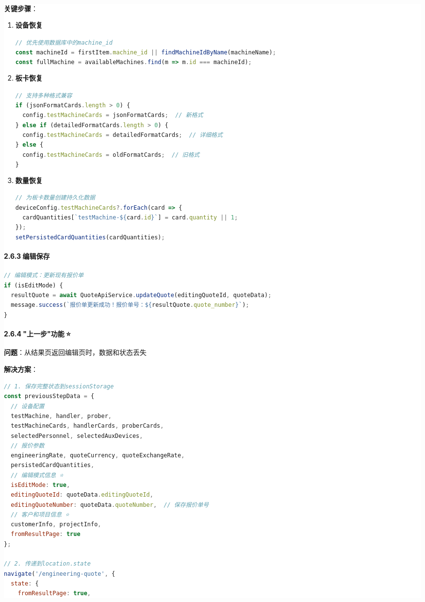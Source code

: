 **关键步骤**：

1. **设备恢复**
   ```javascript
   // 优先使用数据库中的machine_id
   const machineId = firstItem.machine_id || findMachineIdByName(machineName);
   const fullMachine = availableMachines.find(m => m.id === machineId);
   ```

2. **板卡恢复**
   ```javascript
   // 支持多种格式兼容
   if (jsonFormatCards.length > 0) {
     config.testMachineCards = jsonFormatCards;  // 新格式
   } else if (detailedFormatCards.length > 0) {
     config.testMachineCards = detailedFormatCards;  // 详细格式
   } else {
     config.testMachineCards = oldFormatCards;  // 旧格式
   }
   ```

3. **数量恢复**
   ```javascript
   // 为板卡数量创建持久化数据
   deviceConfig.testMachineCards?.forEach(card => {
     cardQuantities[`testMachine-${card.id}`] = card.quantity || 1;
   });
   setPersistedCardQuantities(cardQuantities);
   ```

#### 2.6.3 编辑保存

```javascript
// 编辑模式：更新现有报价单
if (isEditMode) {
  resultQuote = await QuoteApiService.updateQuote(editingQuoteId, quoteData);
  message.success(`报价单更新成功！报价单号：${resultQuote.quote_number}`);
}
```

#### 2.6.4 "上一步"功能 ⭐

**问题**：从结果页返回编辑页时，数据和状态丢失

**解决方案**：
```javascript
// 1. 保存完整状态到sessionStorage
const previousStepData = {
  // 设备配置
  testMachine, handler, prober,
  testMachineCards, handlerCards, proberCards,
  selectedPersonnel, selectedAuxDevices,
  // 报价参数
  engineeringRate, quoteCurrency, quoteExchangeRate,
  persistedCardQuantities,
  // 编辑模式信息 ⭐
  isEditMode: true,
  editingQuoteId: quoteData.editingQuoteId,
  editingQuoteNumber: quoteData.quoteNumber,  // 保存报价单号
  // 客户和项目信息 ⭐
  customerInfo, projectInfo,
  fromResultPage: true
};

// 2. 传递到location.state
navigate('/engineering-quote', {
  state: {
    fromResultPage: true,
```